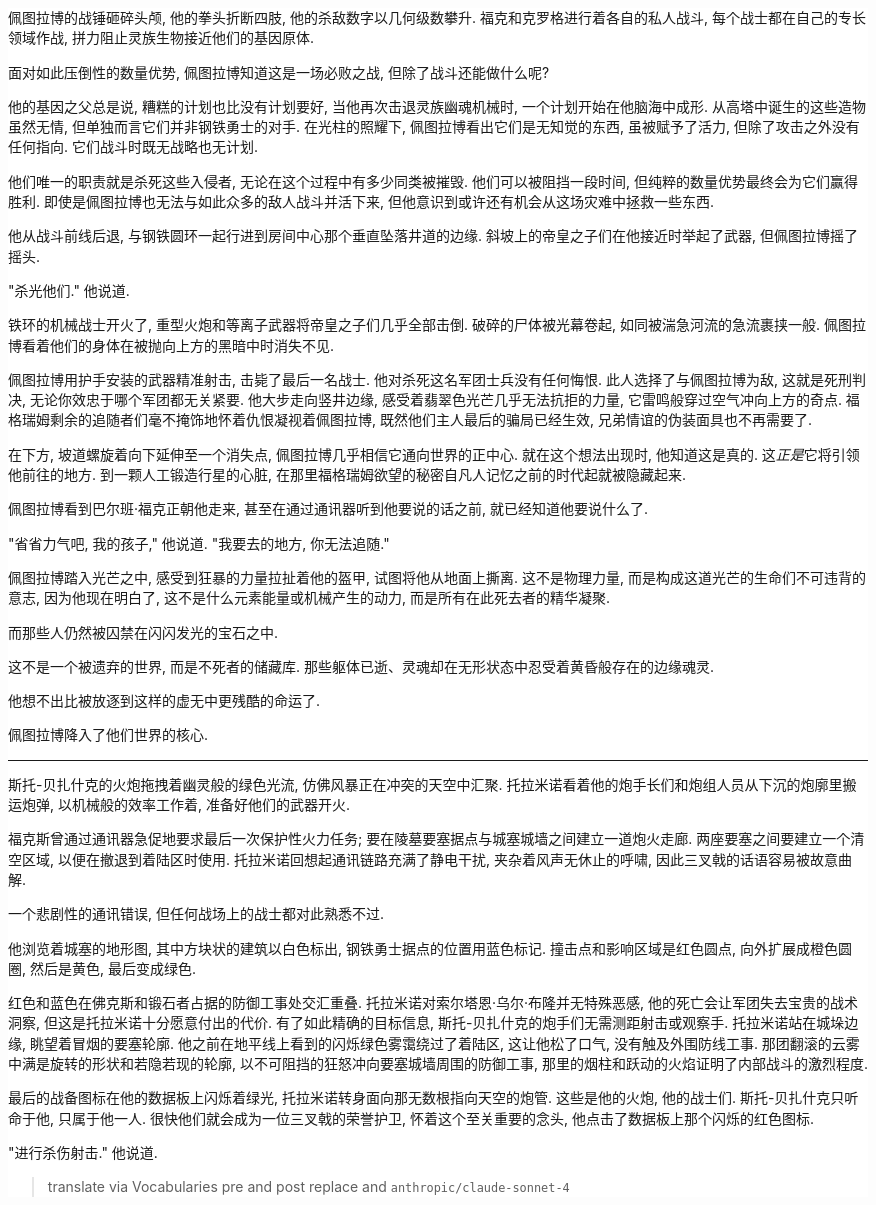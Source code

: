 佩图拉博的战锤砸碎头颅, 他的拳头折断四肢, 他的杀敌数字以几何级数攀升. 福克和克罗格进行着各自的私人战斗, 每个战士都在自己的专长领域作战, 拼力阻止灵族生物接近他们的基因原体.

面对如此压倒性的数量优势, 佩图拉博知道这是一场必败之战, 但除了战斗还能做什么呢?

他的基因之父总是说, 糟糕的计划也比没有计划要好, 当他再次击退灵族幽魂机械时, 一个计划开始在他脑海中成形. 从高塔中诞生的这些造物虽然无情, 但单独而言它们并非钢铁勇士的对手. 在光柱的照耀下, 佩图拉博看出它们是无知觉的东西, 虽被赋予了活力, 但除了攻击之外没有任何指向. 它们战斗时既无战略也无计划.

他们唯一的职责就是杀死这些入侵者, 无论在这个过程中有多少同类被摧毁. 他们可以被阻挡一段时间, 但纯粹的数量优势最终会为它们赢得胜利. 即使是佩图拉博也无法与如此众多的敌人战斗并活下来, 但他意识到或许还有机会从这场灾难中拯救一些东西.

他从战斗前线后退, 与钢铁圆环一起行进到房间中心那个垂直坠落井道的边缘. 斜坡上的帝皇之子们在他接近时举起了武器, 但佩图拉博摇了摇头.

"杀光他们." 他说道.

铁环的机械战士开火了, 重型火炮和等离子武器将帝皇之子们几乎全部击倒. 破碎的尸体被光幕卷起, 如同被湍急河流的急流裹挟一般. 佩图拉博看着他们的身体在被抛向上方的黑暗中时消失不见.

佩图拉博用护手安装的武器精准射击, 击毙了最后一名战士. 他对杀死这名军团士兵没有任何悔恨. 此人选择了与佩图拉博为敌, 这就是死刑判决, 无论你效忠于哪个军团都无关紧要. 他大步走向竖井边缘, 感受着翡翠色光芒几乎无法抗拒的力量, 它雷鸣般穿过空气冲向上方的奇点. 福格瑞姆剩余的追随者们毫不掩饰地怀着仇恨凝视着佩图拉博, 既然他们主人最后的骗局已经生效, 兄弟情谊的伪装面具也不再需要了.

在下方, 坡道螺旋着向下延伸至一个消失点, 佩图拉博几乎相信它通向世界的正中心. 就在这个想法出现时, 他知道这是真的. 这*正是*它将引领他前往的地方. 到一颗人工锻造行星的心脏, 在那里福格瑞姆欲望的秘密自凡人记忆之前的时代起就被隐藏起来.

佩图拉博看到巴尔班·福克正朝他走来, 甚至在通过通讯器听到他要说的话之前, 就已经知道他要说什么了.

"省省力气吧, 我的孩子," 他说道. "我要去的地方, 你无法追随."

佩图拉博踏入光芒之中, 感受到狂暴的力量拉扯着他的盔甲, 试图将他从地面上撕离. 这不是物理力量, 而是构成这道光芒的生命们不可违背的意志, 因为他现在明白了, 这不是什么元素能量或机械产生的动力, 而是所有在此死去者的精华凝聚.

而那些人仍然被囚禁在闪闪发光的宝石之中.

这不是一个被遗弃的世界, 而是不死者的储藏库. 那些躯体已逝、灵魂却在无形状态中忍受着黄昏般存在的边缘魂灵.

他想不出比被放逐到这样的虚无中更残酷的命运了.

佩图拉博降入了他们世界的核心.

--------

斯托-贝扎什克的火炮拖拽着幽灵般的绿色光流, 仿佛风暴正在冲突的天空中汇聚. 托拉米诺看着他的炮手长们和炮组人员从下沉的炮廓里搬运炮弹, 以机械般的效率工作着, 准备好他们的武器开火.

福克斯曾通过通讯器急促地要求最后一次保护性火力任务; 要在陵墓要塞据点与城塞城墙之间建立一道炮火走廊. 两座要塞之间要建立一个清空区域, 以便在撤退到着陆区时使用. 托拉米诺回想起通讯链路充满了静电干扰, 夹杂着风声无休止的呼啸, 因此三叉戟的话语容易被故意曲解.

一个悲剧性的通讯错误, 但任何战场上的战士都对此熟悉不过.

他浏览着城塞的地形图, 其中方块状的建筑以白色标出, 钢铁勇士据点的位置用蓝色标记. 撞击点和影响区域是红色圆点, 向外扩展成橙色圆圈, 然后是黄色, 最后变成绿色.

红色和蓝色在佛克斯和锻石者占据的防御工事处交汇重叠. 托拉米诺对索尔塔恩·乌尔·布隆并无特殊恶感, 他的死亡会让军团失去宝贵的战术洞察, 但这是托拉米诺十分愿意付出的代价. 有了如此精确的目标信息, 斯托-贝扎什克的炮手们无需测距射击或观察手. 托拉米诺站在城垛边缘, 眺望着冒烟的要塞轮廓. 他之前在地平线上看到的闪烁绿色雾霭绕过了着陆区, 这让他松了口气, 没有触及外围防线工事. 那团翻滚的云雾中满是旋转的形状和若隐若现的轮廓, 以不可阻挡的狂怒冲向要塞城墙周围的防御工事, 那里的烟柱和跃动的火焰证明了内部战斗的激烈程度.

最后的战备图标在他的数据板上闪烁着绿光, 托拉米诺转身面向那无数根指向天空的炮管. 这些是他的火炮, 他的战士们. 斯托-贝扎什克只听命于他, 只属于他一人. 很快他们就会成为一位三叉戟的荣誉护卫, 怀着这个至关重要的念头, 他点击了数据板上那个闪烁的红色图标.

"进行杀伤射击." 他说道.

> translate via Vocabularies pre and post replace and `anthropic/claude-sonnet-4`
